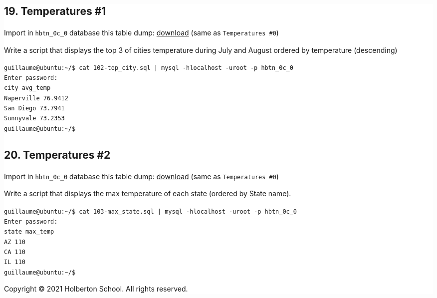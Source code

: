 
## 19. Temperatures #1

Import in `hbtn_0c_0` database this table dump: [download](https://s3.amazonaws.com/intranet-projects-files/holbertonschool-higher-level_programming+/272/temperatures.sql) (same as `Temperatures #0`)

Write a script that displays the top 3 of cities temperature during July and August ordered by temperature (descending)

```
guillaume@ubuntu:~/$ cat 102-top_city.sql | mysql -hlocalhost -uroot -p hbtn_0c_0
Enter password: 
city avg_temp
Naperville 76.9412
San Diego 73.7941
Sunnyvale 73.2353
guillaume@ubuntu:~/$ 
```


## 20. Temperatures #2

Import in `hbtn_0c_0` database this table dump: [download](https://s3.amazonaws.com/intranet-projects-files/holbertonschool-higher-level_programming+/272/temperatures.sql) (same as `Temperatures #0`)

Write a script that displays the max temperature of each state (ordered by State name).

```
guillaume@ubuntu:~/$ cat 103-max_state.sql | mysql -hlocalhost -uroot -p hbtn_0c_0
Enter password: 
state max_temp
AZ 110
CA 110
IL 110
guillaume@ubuntu:~/$ 
```

Copyright © 2021 Holberton School. All rights reserved.
